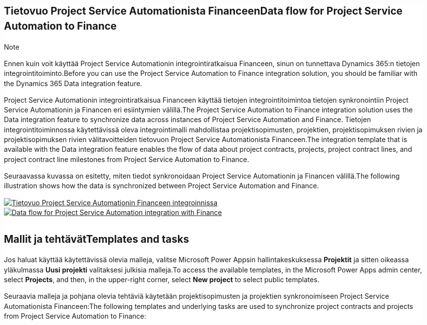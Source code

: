 ## <a name="data-flow-for-project-service-automation-to-finance"></a><span data-ttu-id="9fbe2-106">Tietovuo Project Service Automationista Financeen</span><span class="sxs-lookup"><span data-stu-id="9fbe2-106">Data flow for Project Service Automation to Finance</span></span>

> [!NOTE]
> <span data-ttu-id="9fbe2-107">Ennen kuin voit käyttää Project Service Automationin integrointiratkaisua Financeen, sinun on tunnettava Dynamics 365:n tietojen integrointitoiminto.</span><span class="sxs-lookup"><span data-stu-id="9fbe2-107">Before you can use the Project Service Automation to Finance integration solution, you should be familiar with the Dynamics 365 Data integration feature.</span></span>

<span data-ttu-id="9fbe2-108">Project Service Automationin integrointiratkaisua Financeen käyttää tietojen integrointitoimintoa tietojen synkronointiin Project Service Automationin ja Financen eri esiintymien välillä.</span><span class="sxs-lookup"><span data-stu-id="9fbe2-108">The Project Service Automation to Finance integration solution uses the Data integration feature to synchronize data across instances of Project Service Automation and Finance.</span></span> <span data-ttu-id="9fbe2-109">Tietojen integrointitoiminnossa käytettävissä oleva integrointimalli mahdollistaa projektisopimusten, projektien, projektisopimuksen rivien ja projektisopimuksen rivien välitavoitteiden tietovuon Project Service Automationista Financeen.</span><span class="sxs-lookup"><span data-stu-id="9fbe2-109">The integration template that is available with the Data integration feature enables the flow of data about project contracts, projects, project contract lines, and project contract line milestones from Project Service Automation to Finance.</span></span>

<span data-ttu-id="9fbe2-110">Seuraavassa kuvassa on esitetty, miten tiedot synkronoidaan Project Service Automationin ja Financen välillä.</span><span class="sxs-lookup"><span data-stu-id="9fbe2-110">The following illustration shows how the data is synchronized between Project Service Automation and Finance.</span></span>

<span data-ttu-id="9fbe2-111">[![Tietovuo Project Service Automationin Financeen integroinnissa](./media/ProjectsAndContractsFlow_upd.JPG)](./media/ProjectsAndContractsFlow.JPG)</span><span class="sxs-lookup"><span data-stu-id="9fbe2-111">[![Data flow for Project Service Automation integration with Finance](./media/ProjectsAndContractsFlow_upd.JPG)](./media/ProjectsAndContractsFlow.JPG)</span></span>

## <a name="templates-and-tasks"></a><span data-ttu-id="9fbe2-112">Mallit ja tehtävät</span><span class="sxs-lookup"><span data-stu-id="9fbe2-112">Templates and tasks</span></span>

<span data-ttu-id="9fbe2-113">Jos haluat käyttää käytettävissä olevia malleja, valitse Microsoft Power Appsin hallintakeskuksessa **Projektit** ja sitten oikeassa yläkulmassa **Uusi projekti** valitaksesi julkisia malleja.</span><span class="sxs-lookup"><span data-stu-id="9fbe2-113">To access the available templates, in the Microsoft Power Apps admin center, select **Projects**, and then, in the upper-right corner, select **New project** to select public templates.</span></span>

<span data-ttu-id="9fbe2-114">Seuraavia malleja ja pohjana olevia tehtäviä käytetään projektisopimusten ja projektien synkronoimiseen Project Service Automationista Financeen:</span><span class="sxs-lookup"><span data-stu-id="9fbe2-114">The following templates and underlying tasks are used to synchronize project contracts and projects from Project Service Automation to Finance:</span></span>
